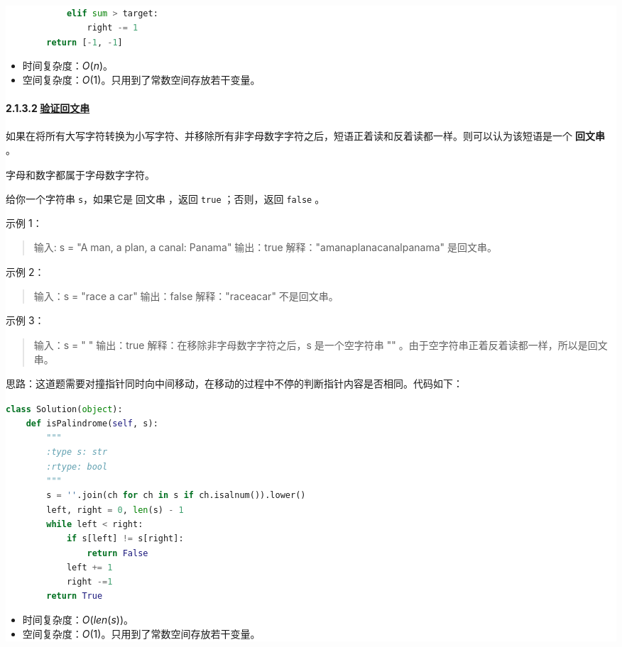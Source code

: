 ``` python
            elif sum > target:
                right -= 1
        return [-1, -1]
```

- 时间复杂度：$O(n)$。
- 空间复杂度：$O(1)$。只用到了常数空间存放若干变量。

#### 2.1.3.2 [验证回文串](https://leetcode.cn/problems/valid-palindrome/description/)

如果在将所有大写字符转换为小写字符、并移除所有非字母数字字符之后，短语正着读和反着读都一样。则可以认为该短语是一个 **回文串** 。

字母和数字都属于字母数字字符。

给你一个字符串 `s`，如果它是 回文串 ，返回 `true` ；否则，返回 `false` 。

示例 1：

> 输入: s = "A man, a plan, a canal: Panama"
> 输出：true
> 解释："amanaplanacanalpanama" 是回文串。

示例 2：

> 输入：s = "race a car"
> 输出：false
>解释："raceacar" 不是回文串。

示例 3：

> 输入：s = " "
> 输出：true
> 解释：在移除非字母数字字符之后，s 是一个空字符串 "" 。由于空字符串正着反着读都一样，所以是回文串。

思路：这道题需要对撞指针同时向中间移动，在移动的过程中不停的判断指针内容是否相同。代码如下：

``` python
class Solution(object):
    def isPalindrome(self, s):
        """
        :type s: str
        :rtype: bool
        """
        s = ''.join(ch for ch in s if ch.isalnum()).lower()
        left, right = 0, len(s) - 1
        while left < right:
            if s[left] != s[right]:
                return False
            left += 1
            right -=1
        return True
```

- 时间复杂度：$O(len(s))$。
- 空间复杂度：$O(1)$。只用到了常数空间存放若干变量。
